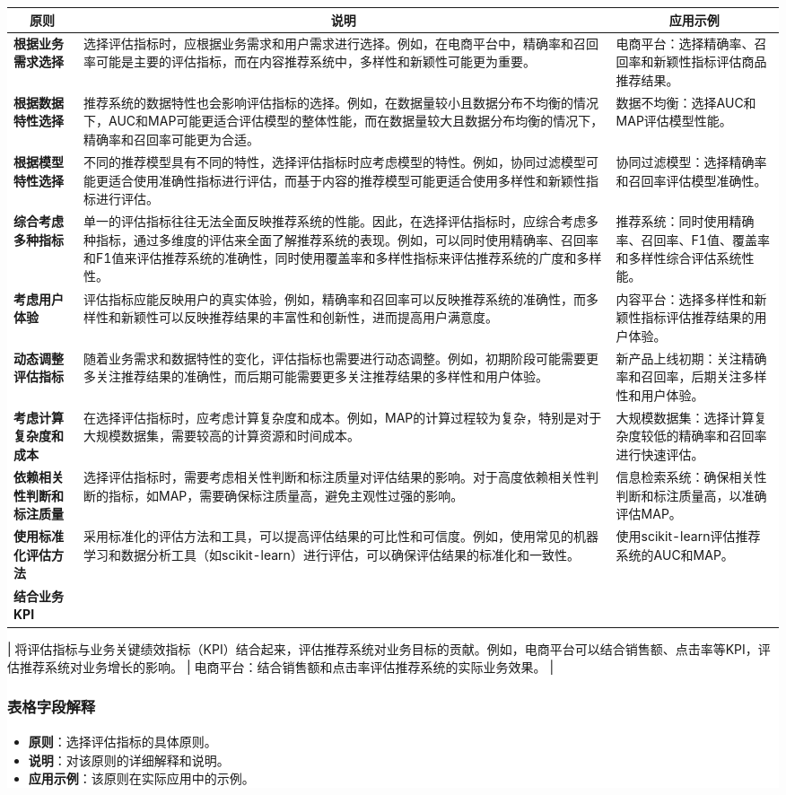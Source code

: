 | **原则**                  | **说明**                                                                                                                                                                                                                                                                                                     | **应用示例**                                                                                       |
|---------------------------|------------------------------------------------------------------------------------------------------------------------------------------------------------------------------------------------------------------------------------------------------------------------------------------------------------|--------------------------------------------------------------------------------------------------|
| **根据业务需求选择**      | 选择评估指标时，应根据业务需求和用户需求进行选择。例如，在电商平台中，精确率和召回率可能是主要的评估指标，而在内容推荐系统中，多样性和新颖性可能更为重要。                                                                                                                                                   | 电商平台：选择精确率、召回率和新颖性指标评估商品推荐结果。                                               |
| **根据数据特性选择**      | 推荐系统的数据特性也会影响评估指标的选择。例如，在数据量较小且数据分布不均衡的情况下，AUC和MAP可能更适合评估模型的整体性能，而在数据量较大且数据分布均衡的情况下，精确率和召回率可能更为合适。                                                                                                 | 数据不均衡：选择AUC和MAP评估模型性能。                                                                   |
| **根据模型特性选择**      | 不同的推荐模型具有不同的特性，选择评估指标时应考虑模型的特性。例如，协同过滤模型可能更适合使用准确性指标进行评估，而基于内容的推荐模型可能更适合使用多样性和新颖性指标进行评估。                                                                                                                       | 协同过滤模型：选择精确率和召回率评估模型准确性。                                                               |
| **综合考虑多种指标**      | 单一的评估指标往往无法全面反映推荐系统的性能。因此，在选择评估指标时，应综合考虑多种指标，通过多维度的评估来全面了解推荐系统的表现。例如，可以同时使用精确率、召回率和F1值来评估推荐系统的准确性，同时使用覆盖率和多样性指标来评估推荐系统的广度和多样性。                                                            | 推荐系统：同时使用精确率、召回率、F1值、覆盖率和多样性综合评估系统性能。                                           |
| **考虑用户体验**          | 评估指标应能反映用户的真实体验，例如，精确率和召回率可以反映推荐系统的准确性，而多样性和新颖性可以反映推荐结果的丰富性和创新性，进而提高用户满意度。                                                                                                                                                           | 内容平台：选择多样性和新颖性指标评估推荐结果的用户体验。                                                     |
| **动态调整评估指标**      | 随着业务需求和数据特性的变化，评估指标也需要进行动态调整。例如，初期阶段可能需要更多关注推荐结果的准确性，而后期可能需要更多关注推荐结果的多样性和用户体验。                                                                                                                                               | 新产品上线初期：关注精确率和召回率，后期关注多样性和用户体验。                                                  |
| **考虑计算复杂度和成本**  | 在选择评估指标时，应考虑计算复杂度和成本。例如，MAP的计算过程较为复杂，特别是对于大规模数据集，需要较高的计算资源和时间成本。                                                                                                                                                                    | 大规模数据集：选择计算复杂度较低的精确率和召回率进行快速评估。                                                  |
| **依赖相关性判断和标注质量**| 选择评估指标时，需要考虑相关性判断和标注质量对评估结果的影响。对于高度依赖相关性判断的指标，如MAP，需要确保标注质量高，避免主观性过强的影响。                                                                                                                                                   | 信息检索系统：确保相关性判断和标注质量高，以准确评估MAP。                                                      |
| **使用标准化评估方法**    | 采用标准化的评估方法和工具，可以提高评估结果的可比性和可信度。例如，使用常见的机器学习和数据分析工具（如scikit-learn）进行评估，可以确保评估结果的标准化和一致性。                                                                                                                                          | 使用scikit-learn评估推荐系统的AUC和MAP。                                                             |
| **结合业务KPI**          

 | 将评估指标与业务关键绩效指标（KPI）结合起来，评估推荐系统对业务目标的贡献。例如，电商平台可以结合销售额、点击率等KPI，评估推荐系统对业务增长的影响。                                                                                                                                                     | 电商平台：结合销售额和点击率评估推荐系统的实际业务效果。                                                       |

### 表格字段解释

- **原则**：选择评估指标的具体原则。
- **说明**：对该原则的详细解释和说明。
- **应用示例**：该原则在实际应用中的示例。
